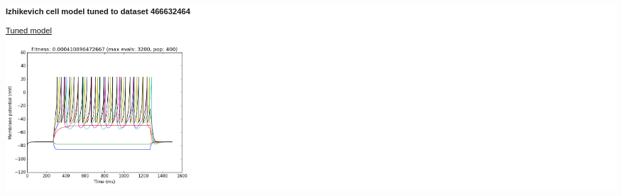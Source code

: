 <td width="130px">
<p style="font-size:80%;font-family:arial"><b>Izhikevich cell model tuned to dataset 466632464</b></p>
<p style="font-size:80%;font-family:arial"><a href="https://github.com/OpenSourceBrain/AllenInstituteNeuroML/blob/master/CellTypesDatabase/tune/tuned_cells/Izh_466632464.cell.nml">Tuned model</a></p>
</td>
<td>
<a href="../../../tune/tuned_cells/summary/Izh_466632464_traces.png"><img alt="466632464 traces" src="../../../tune/tuned_cells/summary/Izh_466632464_traces.png" height="200"/></a>
</td>
<td>